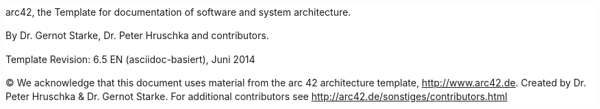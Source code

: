 arc42, the Template for documentation of software and system
architecture.

By Dr. Gernot Starke, Dr. Peter Hruschka and contributors.

Template Revision: 6.5 EN (asciidoc-basiert), Juni 2014

© We acknowledge that this document uses material from the arc 42
architecture template, <http://www.arc42.de>. Created by Dr. Peter
Hruschka & Dr. Gernot Starke. For additional contributors see
<http://arc42.de/sonstiges/contributors.html>
